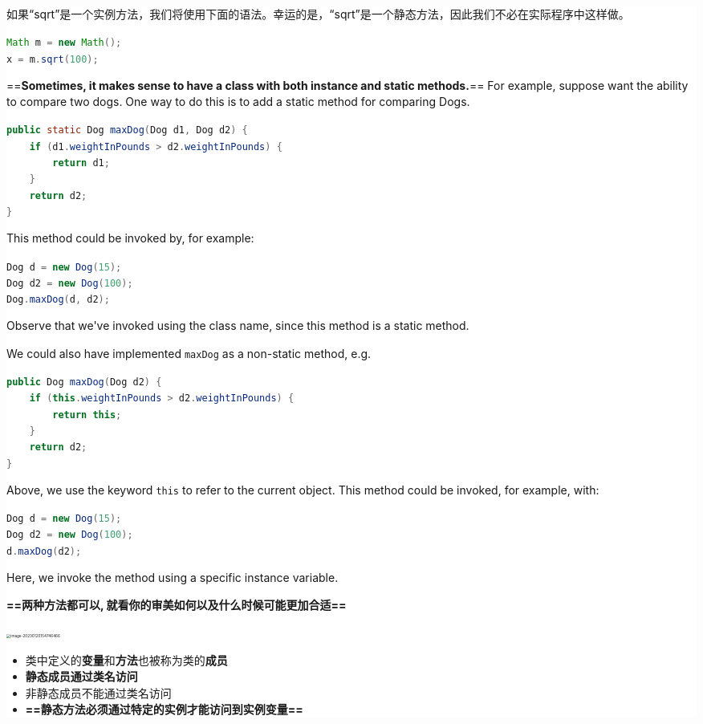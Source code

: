 如果“sqrt”是一个实例方法，我们将使用下面的语法。幸运的是，“sqrt”是一个静态方法，因此我们不必在实际程序中这样做。

```java
Math m = new Math();
x = m.sqrt(100);
```

==**Sometimes, it makes sense to have a class with both instance and static methods.**== For example, suppose want the ability to compare two dogs. One way to do this is to add a static method for comparing Dogs.

```java
public static Dog maxDog(Dog d1, Dog d2) {
    if (d1.weightInPounds > d2.weightInPounds) {
        return d1;
    }
    return d2;
}
```

This method could be invoked by, for example:

```java
Dog d = new Dog(15);
Dog d2 = new Dog(100);
Dog.maxDog(d, d2);
```

Observe that we've invoked using the class name, since this method is a static method.

We could also have implemented `maxDog` as a non-static method, e.g.

```java
public Dog maxDog(Dog d2) {
    if (this.weightInPounds > d2.weightInPounds) {
        return this;
    }
    return d2;
}
```

Above, we use the keyword `this` to refer to the current object. This method could be invoked, for example, with:

```java
Dog d = new Dog(15);
Dog d2 = new Dog(100);
d.maxDog(d2);
```

Here, we invoke the method using a specific instance variable.

**==两种方法都可以, 就看你的审美如何以及什么时候可能更加合适==**

<img src="C:\Users\weiziheng\AppData\Roaming\Typora\typora-user-images\image-20230120154746466.png" alt="image-20230120154746466" style="zoom: 33%;" />

+ 类中定义的**变量**和**方法**也被称为类的**成员**
+ **静态成员通过类名访问**
+ 非静态成员不能通过类名访问
+ **==静态方法必须通过特定的实例才能访问到实例变量==** 
